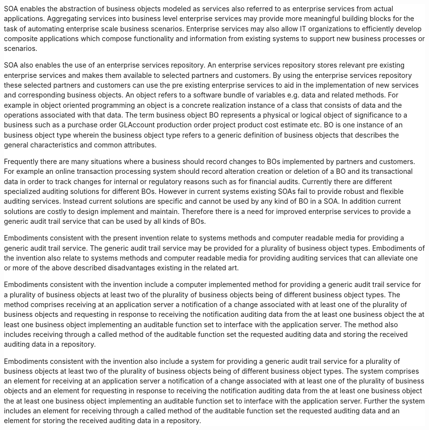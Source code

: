 SOA enables the abstraction of business objects modeled as services also referred to as enterprise services from actual applications. Aggregating services into business level enterprise services may provide more meaningful building blocks for the task of automating enterprise scale business scenarios. Enterprise services may also allow IT organizations to efficiently develop composite applications which compose functionality and information from existing systems to support new business processes or scenarios.

SOA also enables the use of an enterprise services repository. An enterprise services repository stores relevant pre existing enterprise services and makes them available to selected partners and customers. By using the enterprise services repository these selected partners and customers can use the pre existing enterprise services to aid in the implementation of new services and corresponding business objects. An object refers to a software bundle of variables e.g. data and related methods. For example in object oriented programming an object is a concrete realization instance of a class that consists of data and the operations associated with that data. The term business object BO represents a physical or logical object of significance to a business such as a purchase order GLAccount production order project product cost estimate etc. BO is one instance of an business object type wherein the business object type refers to a generic definition of business objects that describes the general characteristics and common attributes.

Frequently there are many situations where a business should record changes to BOs implemented by partners and customers. For example an online transaction processing system should record alteration creation or deletion of a BO and its transactional data in order to track changes for internal or regulatory reasons such as for financial audits. Currently there are different specialized auditing solutions for different BOs. However in current systems existing SOAs fail to provide robust and flexible auditing services. Instead current solutions are specific and cannot be used by any kind of BO in a SOA. In addition current solutions are costly to design implement and maintain. Therefore there is a need for improved enterprise services to provide a generic audit trail service that can be used by all kinds of BOs.

Embodiments consistent with the present invention relate to systems methods and computer readable media for providing a generic audit trail service. The generic audit trail service may be provided for a plurality of business object types. Embodiments of the invention also relate to systems methods and computer readable media for providing auditing services that can alleviate one or more of the above described disadvantages existing in the related art.

Embodiments consistent with the invention include a computer implemented method for providing a generic audit trail service for a plurality of business objects at least two of the plurality of business objects being of different business object types. The method comprises receiving at an application server a notification of a change associated with at least one of the plurality of business objects and requesting in response to receiving the notification auditing data from the at least one business object the at least one business object implementing an auditable function set to interface with the application server. The method also includes receiving through a called method of the auditable function set the requested auditing data and storing the received auditing data in a repository.

Embodiments consistent with the invention also include a system for providing a generic audit trail service for a plurality of business objects at least two of the plurality of business objects being of different business object types. The system comprises an element for receiving at an application server a notification of a change associated with at least one of the plurality of business objects and an element for requesting in response to receiving the notification auditing data from the at least one business object the at least one business object implementing an auditable function set to interface with the application server. Further the system includes an element for receiving through a called method of the auditable function set the requested auditing data and an element for storing the received auditing data in a repository.
